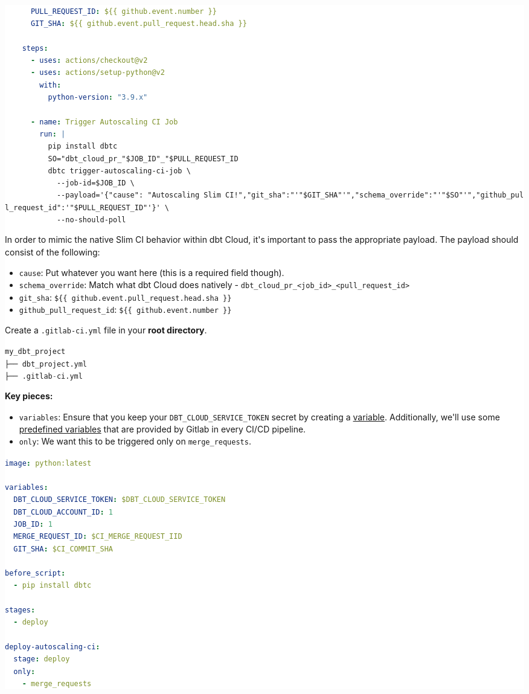 ```yaml
      PULL_REQUEST_ID: ${{ github.event.number }}
      GIT_SHA: ${{ github.event.pull_request.head.sha }}

    steps:
      - uses: actions/checkout@v2
      - uses: actions/setup-python@v2
        with:
          python-version: "3.9.x"

      - name: Trigger Autoscaling CI Job
        run: |
          pip install dbtc
          SO="dbt_cloud_pr_"$JOB_ID"_"$PULL_REQUEST_ID
          dbtc trigger-autoscaling-ci-job \
            --job-id=$JOB_ID \
            --payload='{"cause": "Autoscaling Slim CI!","git_sha":"'"$GIT_SHA"'","schema_override":"'"$SO"'","github_pull_request_id":'"$PULL_REQUEST_ID"'}' \
            --no-should-poll
```

In order to mimic the native Slim CI behavior within dbt Cloud, it's important to pass the appropriate payload. The payload should consist of the following:

- `cause`: Put whatever you want here (this is a required field though).
- `schema_override`: Match what dbt Cloud does natively - `dbt_cloud_pr_<job_id>_<pull_request_id>`
- `git_sha`: `${{ github.event.pull_request.head.sha }}`
- `github_pull_request_id`: `${{ github.event.number }}`

</TabItem>
<TabItem value="gitlab">

Create a `.gitlab-ci.yml` file in your **root directory**.

```sql
my_dbt_project
├── dbt_project.yml
├── .gitlab-ci.yml
```

**Key pieces:**

- `variables`: Ensure that you keep your `DBT_CLOUD_SERVICE_TOKEN` secret by creating a [variable](https://docs.gitlab.com/ee/ci/variables/#for-a-project). Additionally, we'll use some [predefined variables](https://docs.gitlab.com/ee/ci/variables/predefined_variables.html) that are provided by Gitlab in every CI/CD pipeline.
- `only`: We want this to be triggered only on `merge_requests`.

```yaml
image: python:latest

variables:
  DBT_CLOUD_SERVICE_TOKEN: $DBT_CLOUD_SERVICE_TOKEN
  DBT_CLOUD_ACCOUNT_ID: 1
  JOB_ID: 1
  MERGE_REQUEST_ID: $CI_MERGE_REQUEST_IID
  GIT_SHA: $CI_COMMIT_SHA

before_script:
  - pip install dbtc

stages:
  - deploy

deploy-autoscaling-ci:
  stage: deploy
  only:
    - merge_requests
```